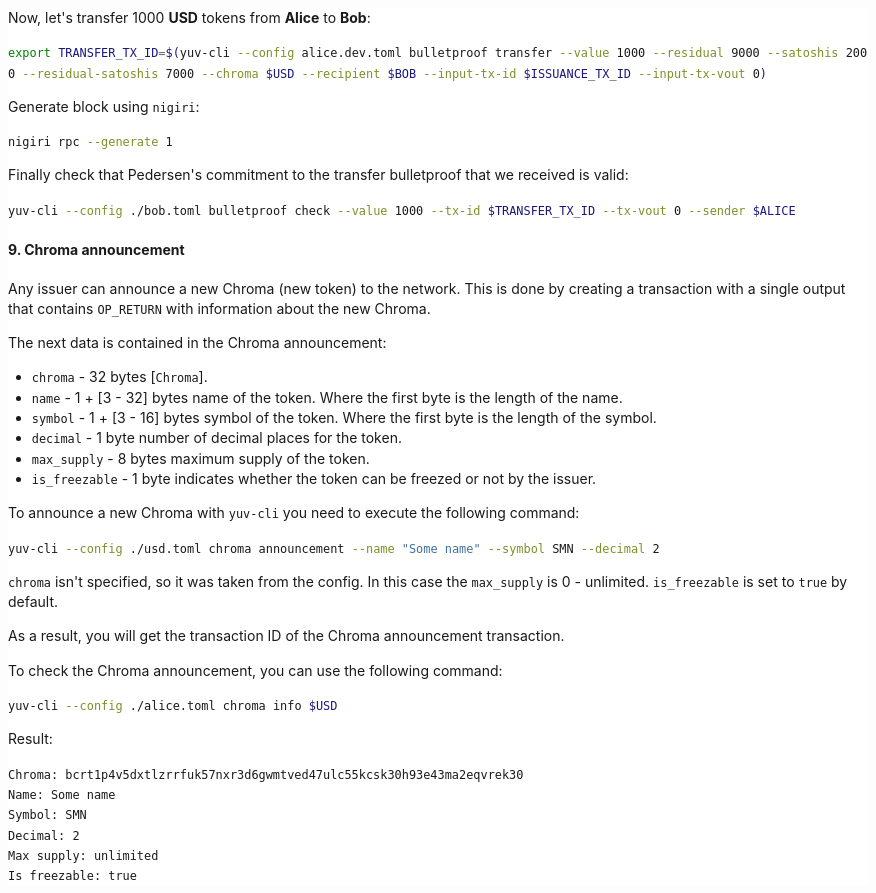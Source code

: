 Now, let's transfer 1000 **USD** tokens from **Alice** to **Bob**:

```sh
export TRANSFER_TX_ID=$(yuv-cli --config alice.dev.toml bulletproof transfer --value 1000 --residual 9000 --satoshis 2000 --residual-satoshis 7000 --chroma $USD --recipient $BOB --input-tx-id $ISSUANCE_TX_ID --input-tx-vout 0)
```

Generate block using `nigiri`:

```sh
nigiri rpc --generate 1
```

Finally check that Pedersen's commitment to the transfer bulletproof that we received is valid:

```sh
yuv-cli --config ./bob.toml bulletproof check --value 1000 --tx-id $TRANSFER_TX_ID --tx-vout 0 --sender $ALICE
```

[step 1]: #1-synchronize-the-wallet-history

[step 2]: #2-generate-usd-issuer-and-eur-issuer-key-pairs

[step 3]: #3-generate-alice-and-bob-key-pairs

[step 4]: #4-create-issuances-for-alice

[step 5]: #5-transfer-from-alice-to-bob

[step 6]: #6-freeze-bobs-output

[step 7]: #7-create-unfreeze-transaction-for-bobs-output

[usage]: #usage

#### 9. Chroma announcement

Any issuer can announce a new Chroma (new token) to the network. This is done by creating a
transaction with a single output that contains `OP_RETURN` with information about the new Chroma.

The next data is contained in the Chroma announcement:

- `chroma` - 32 bytes [`Chroma`].
- `name` - 1 + [3 - 32] bytes name of the token. Where the first byte is the length of the name.
- `symbol` - 1 + [3 - 16] bytes symbol of the token. Where the first byte is the length of the
  symbol.
- `decimal` - 1 byte number of decimal places for the token.
- `max_supply` - 8 bytes maximum supply of the token.
- `is_freezable` - 1 byte indicates whether the token can be freezed or not by the issuer.

To announce a new Chroma with `yuv-cli` you need to execute the following command:

```sh
yuv-cli --config ./usd.toml chroma announcement --name "Some name" --symbol SMN --decimal 2
```

`chroma` isn't specified, so it was taken from the config. In this case the `max_supply` is 0 -
unlimited. `is_freezable` is set to `true` by default.

As a result, you will get the transaction ID of the Chroma announcement transaction.

To check the Chroma announcement, you can use the following command:

```sh
yuv-cli --config ./alice.toml chroma info $USD
```

Result:

```text
Chroma: bcrt1p4v5dxtlzrrfuk57nxr3d6gwmtved47ulc55kcsk30h93e43ma2eqvrek30
Name: Some name
Symbol: SMN
Decimal: 2
Max supply: unlimited
Is freezable: true
```


[Nigiri]: https://nigiri.vulpem.com/